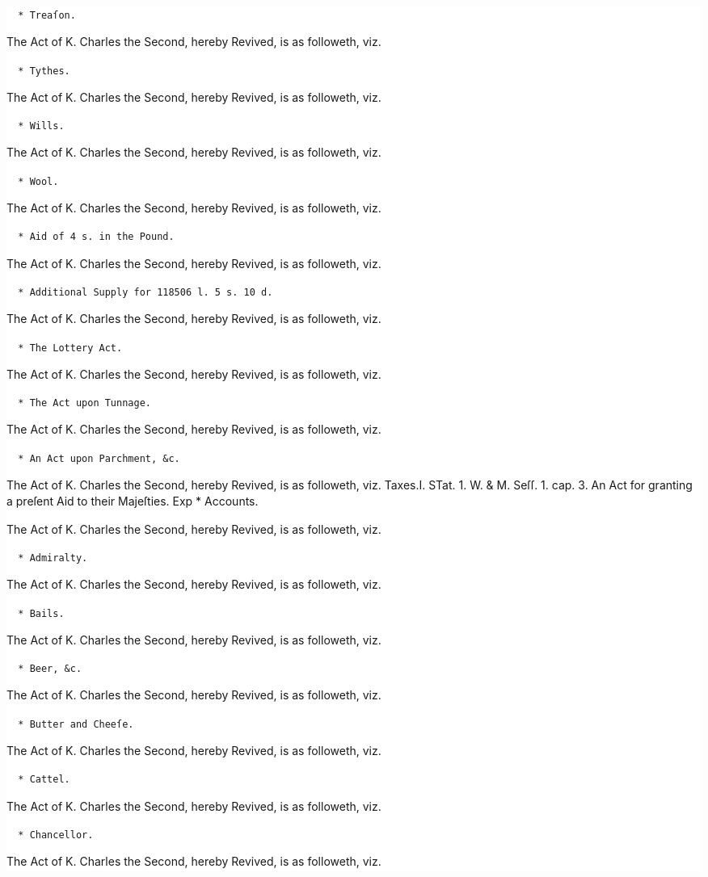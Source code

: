       * Treaſon.

The Act of K. Charles the Second, hereby Revived, is as followeth, viz.

      * Tythes.

The Act of K. Charles the Second, hereby Revived, is as followeth, viz.

      * Wills.

The Act of K. Charles the Second, hereby Revived, is as followeth, viz.

      * Wool.

The Act of K. Charles the Second, hereby Revived, is as followeth, viz.

      * Aid of 4 s. in the Pound.

The Act of K. Charles the Second, hereby Revived, is as followeth, viz.

      * Additional Supply for 118506 l. 5 s. 10 d.

The Act of K. Charles the Second, hereby Revived, is as followeth, viz.

      * The Lottery Act.

The Act of K. Charles the Second, hereby Revived, is as followeth, viz.

      * The Act upon Tunnage.

The Act of K. Charles the Second, hereby Revived, is as followeth, viz.

      * An Act upon Parchment, &c.

The Act of K. Charles the Second, hereby Revived, is as followeth, viz.
Taxes.I. STat. 1. W. & M. Seſſ. 1. cap. 3. An Act for granting a preſent Aid to their Majeſties. Exp
      * Accounts.

The Act of K. Charles the Second, hereby Revived, is as followeth, viz.

      * Admiralty.

The Act of K. Charles the Second, hereby Revived, is as followeth, viz.

      * Bails.

The Act of K. Charles the Second, hereby Revived, is as followeth, viz.

      * Beer, &c.

The Act of K. Charles the Second, hereby Revived, is as followeth, viz.

      * Butter and Cheeſe.

The Act of K. Charles the Second, hereby Revived, is as followeth, viz.

      * Cattel.

The Act of K. Charles the Second, hereby Revived, is as followeth, viz.

      * Chancellor.

The Act of K. Charles the Second, hereby Revived, is as followeth, viz.

